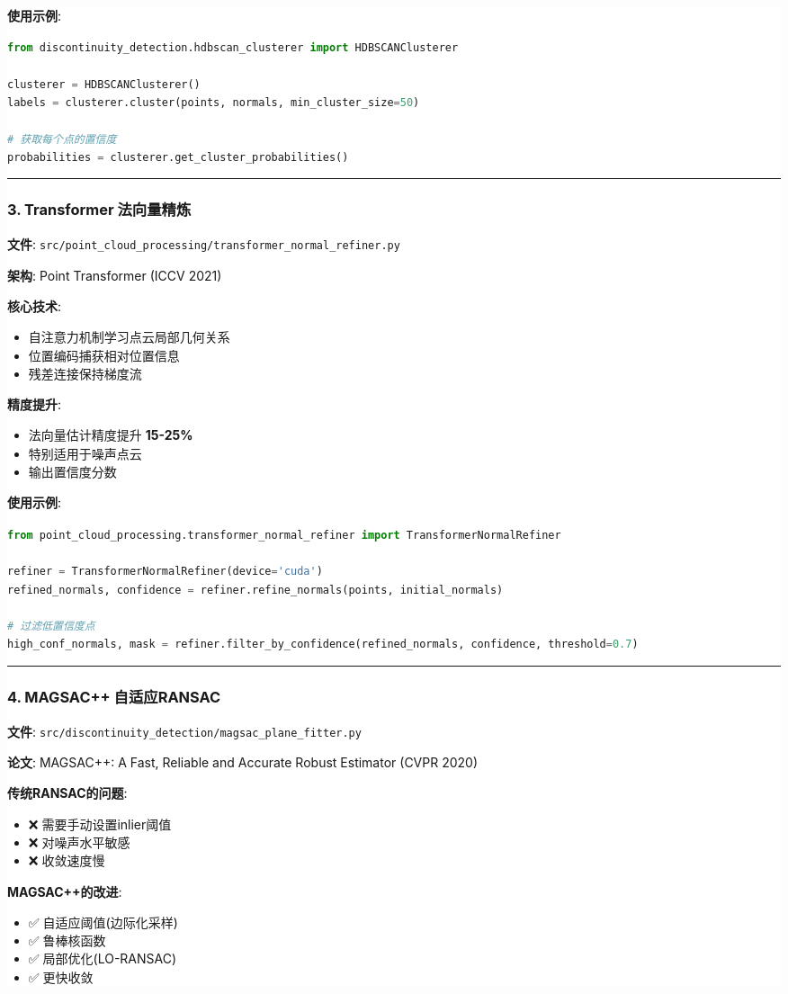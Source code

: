 **使用示例**:
```python
from discontinuity_detection.hdbscan_clusterer import HDBSCANClusterer

clusterer = HDBSCANClusterer()
labels = clusterer.cluster(points, normals, min_cluster_size=50)

# 获取每个点的置信度
probabilities = clusterer.get_cluster_probabilities()
```

---

### 3. Transformer 法向量精炼
**文件**: `src/point_cloud_processing/transformer_normal_refiner.py`

**架构**: Point Transformer (ICCV 2021)

**核心技术**:
- 自注意力机制学习点云局部几何关系
- 位置编码捕获相对位置信息
- 残差连接保持梯度流

**精度提升**:
- 法向量估计精度提升 **15-25%**
- 特别适用于噪声点云
- 输出置信度分数

**使用示例**:
```python
from point_cloud_processing.transformer_normal_refiner import TransformerNormalRefiner

refiner = TransformerNormalRefiner(device='cuda')
refined_normals, confidence = refiner.refine_normals(points, initial_normals)

# 过滤低置信度点
high_conf_normals, mask = refiner.filter_by_confidence(refined_normals, confidence, threshold=0.7)
```

---

### 4. MAGSAC++ 自适应RANSAC
**文件**: `src/discontinuity_detection/magsac_plane_fitter.py`

**论文**: MAGSAC++: A Fast, Reliable and Accurate Robust Estimator (CVPR 2020)

**传统RANSAC的问题**:
- ❌ 需要手动设置inlier阈值
- ❌ 对噪声水平敏感
- ❌ 收敛速度慢

**MAGSAC++的改进**:
- ✅ 自适应阈值(边际化采样)
- ✅ 鲁棒核函数
- ✅ 局部优化(LO-RANSAC)
- ✅ 更快收敛
